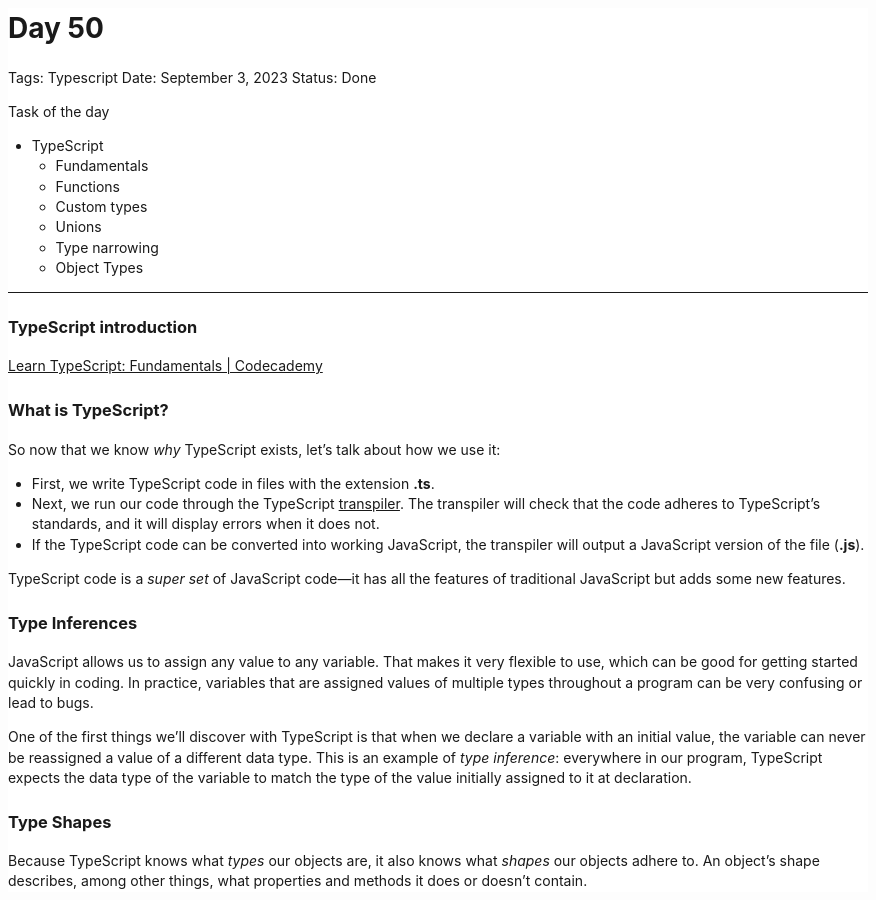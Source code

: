 # Day 50

Tags: Typescript
Date: September 3, 2023
Status: Done

Task of the day 

- TypeScript
    - Fundamentals
    - Functions
    - Custom types
    - Unions
    - Type narrowing
    - Object Types

---

### TypeScript introduction

[Learn TypeScript: Fundamentals | Codecademy](https://www.codecademy.com/learn/learn-typescript-fundamentals)

### **What is TypeScript?**

So now that we know *why* TypeScript exists, let’s talk about how we use it:

- First, we write TypeScript code in files with the extension **.ts**.
- Next, we run our code through the TypeScript [transpiler](https://en.wikipedia.org/wiki/Source-to-source_compiler). The transpiler will check that the code adheres to TypeScript’s standards, and it will display errors when it does not.
- If the TypeScript code can be converted into working JavaScript, the transpiler will output a JavaScript version of the file (**.js**).

TypeScript code is a *super set* of JavaScript code—it has all the features of traditional JavaScript but adds some new features.

### **Type Inferences**

JavaScript allows us to assign any value to any variable. That makes it very flexible to use, which can be good for getting started quickly in coding. In practice, variables that are assigned values of multiple types throughout a program can be very confusing or lead to bugs.

One of the first things we’ll discover with TypeScript is that when we declare a variable with an initial value, the variable can never be reassigned a value of a different data type. This is an example of *type inference*: everywhere in our program, TypeScript expects the data type of the variable to match the type of the value initially assigned to it at declaration.

### **Type Shapes**

Because TypeScript knows what *types* our objects are, it also knows what *shapes* our objects adhere to. An object’s shape describes, among other things, what properties and methods it does or doesn’t contain.
